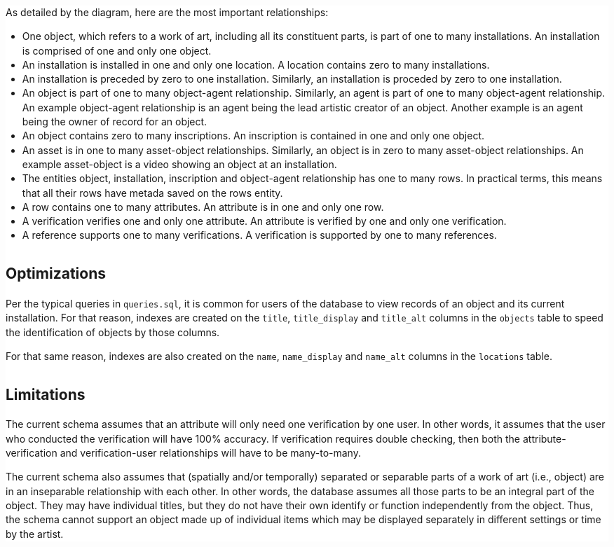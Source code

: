 As detailed by the diagram, here are the most important relationships:

* One object, which refers to a work of art, including all its constituent parts, is part of one to many installations. An installation is comprised of one and only one object.
* An installation is installed in one and only one location. A location contains zero to many installations.
* An installation is preceded by zero to one installation. Similarly, an installation is proceded by zero to one installation.
* An object is part of one to many object-agent relationship. Similarly, an agent is part of one to many object-agent relationship. An example object-agent relationship is an agent being the lead artistic creator of an object. Another example is an agent being the owner of record for an object.
* An object contains zero to many inscriptions. An inscription is contained in one and only one object.
* An asset is in one to many asset-object relationships. Similarly, an object is in zero to many asset-object relationships. An example asset-object is a video showing an object at an installation.
* The entities object, installation, inscription and object-agent relationship has one to many rows. In practical terms, this means that all their rows have metada saved on the rows entity.
* A row contains one to many attributes. An attribute is in one and only one row.
* A verification verifies one and only one attribute. An attribute is verified by one and only one verification.
* A reference supports one to many verifications. A verification is supported by one to many references.

## Optimizations

Per the typical queries in `queries.sql`, it is common for users of the database to view records of an object and its current installation. For that reason, indexes are created on the `title`, `title_display` and `title_alt` columns in the `objects` table to speed the identification of objects by those columns.

For that same reason, indexes are also created on the `name`, `name_display` and `name_alt` columns in the `locations` table.

## Limitations

The current schema assumes that an attribute will only need one verification by one user. In other words, it assumes that the user who conducted the verification will have 100% accuracy. If verification requires double checking, then both the attribute-verification and verification-user relationships will have to be many-to-many.

The current schema also assumes that (spatially and/or temporally) separated or separable parts of a work of art (i.e., object) are in an inseparable relationship with each other. In other words, the database assumes all those parts to be an integral part of the object. They may have individual titles, but they do not have their own identify or function independently from the object. Thus, the schema cannot support an object made up of individual items which may be displayed separately in different settings or time by the artist.

